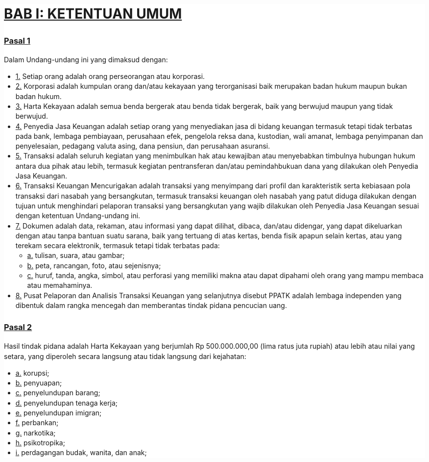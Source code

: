 # [BAB I: KETENTUAN UMUM](http://example.org/legal/peraturan/uu/2002/15/bab/0001)

### [Pasal 1](http://example.org/legal/peraturan/uu/2002/15/pasal/0001)
Dalam Undang-undang ini yang dimaksud dengan:
* [1.](http://example.org/legal/peraturan/uu/2002/15/pasal/0001/versi/20020417/huruf/0001) Setiap orang adalah orang perseorangan atau korporasi.
* [2.](http://example.org/legal/peraturan/uu/2002/15/pasal/0001/versi/20020417/huruf/0002) Korporasi adalah kumpulan orang dan/atau kekayaan yang terorganisasi baik merupakan badan hukum maupun bukan badan hukum.
* [3.](http://example.org/legal/peraturan/uu/2002/15/pasal/0001/versi/20020417/huruf/0003) Harta Kekayaan adalah semua benda bergerak atau benda tidak bergerak, baik yang berwujud maupun yang tidak berwujud.
* [4.](http://example.org/legal/peraturan/uu/2002/15/pasal/0001/versi/20020417/huruf/0004) Penyedia Jasa Keuangan adalah setiap orang yang menyediakan jasa di bidang keuangan termasuk tetapi tidak terbatas pada bank, lembaga pembiayaan, perusahaan efek, pengelola reksa dana, kustodian, wali amanat, lembaga penyimpanan dan penyelesaian, pedagang valuta asing, dana pensiun, dan perusahaan asuransi.
* [5.](http://example.org/legal/peraturan/uu/2002/15/pasal/0001/versi/20020417/huruf/0005) Transaksi adalah seluruh kegiatan yang menimbulkan hak atau kewajiban atau menyebabkan timbulnya hubungan hukum antara dua pihak atau lebih, termasuk kegiatan pentransferan dan/atau pemindahbukuan dana yang dilakukan oleh Penyedia Jasa Keuangan.
* [6.](http://example.org/legal/peraturan/uu/2002/15/pasal/0001/versi/20020417/huruf/0006) Transaksi Keuangan Mencurigakan adalah transaksi yang menyimpang dari profil dan karakteristik serta kebiasaan pola transaksi dari nasabah yang bersangkutan, termasuk transaksi keuangan oleh nasabah yang patut diduga dilakukan dengan tujuan untuk menghindari pelaporan transaksi yang bersangkutan yang wajib dilakukan oleh Penyedia Jasa Keuangan sesuai dengan ketentuan Undang-undang ini.
* [7.](http://example.org/legal/peraturan/uu/2002/15/pasal/0001/versi/20020417/huruf/0007) Dokumen adalah data, rekaman, atau informasi yang dapat dilihat, dibaca, dan/atau didengar, yang dapat dikeluarkan dengan atau tanpa bantuan suatu sarana, baik yang tertuang di atas kertas, benda fisik apapun selain kertas, atau yang terekam secara elektronik, termasuk tetapi tidak terbatas pada:
    * [a.](http://example.org/legal/peraturan/uu/2002/15/pasal/0001/versi/20020417/huruf/0007/huruf/a) tulisan, suara, atau gambar;
    * [b.](http://example.org/legal/peraturan/uu/2002/15/pasal/0001/versi/20020417/huruf/0007/huruf/b) peta, rancangan, foto, atau sejenisnya;
    * [c.](http://example.org/legal/peraturan/uu/2002/15/pasal/0001/versi/20020417/huruf/0007/huruf/c) huruf, tanda, angka, simbol, atau perforasi yang memiliki makna atau dapat dipahami oleh orang yang mampu membaca atau memahaminya.
* [8.](http://example.org/legal/peraturan/uu/2002/15/pasal/0001/versi/20020417/huruf/0008) Pusat Pelaporan dan Analisis Transaksi Keuangan yang selanjutnya disebut PPATK adalah lembaga independen yang dibentuk dalam rangka mencegah dan memberantas tindak pidana pencucian uang.


### [Pasal 2](http://example.org/legal/peraturan/uu/2002/15/pasal/0002)
Hasil tindak pidana adalah Harta Kekayaan yang berjumlah Rp 500.000.000,00 (lima ratus juta rupiah) atau lebih atau nilai yang setara, yang diperoleh secara langsung atau tidak langsung dari kejahatan:
* [a.](http://example.org/legal/peraturan/uu/2002/15/pasal/0002/versi/20020417/huruf/a) korupsi;
* [b.](http://example.org/legal/peraturan/uu/2002/15/pasal/0002/versi/20020417/huruf/b) penyuapan;
* [c.](http://example.org/legal/peraturan/uu/2002/15/pasal/0002/versi/20020417/huruf/c) penyelundupan barang;
* [d.](http://example.org/legal/peraturan/uu/2002/15/pasal/0002/versi/20020417/huruf/d) penyelundupan tenaga kerja;
* [e.](http://example.org/legal/peraturan/uu/2002/15/pasal/0002/versi/20020417/huruf/e) penyelundupan imigran;
* [f.](http://example.org/legal/peraturan/uu/2002/15/pasal/0002/versi/20020417/huruf/f) perbankan;
* [g.](http://example.org/legal/peraturan/uu/2002/15/pasal/0002/versi/20020417/huruf/g) narkotika;
* [h.](http://example.org/legal/peraturan/uu/2002/15/pasal/0002/versi/20020417/huruf/h) psikotropika;
* [i.](http://example.org/legal/peraturan/uu/2002/15/pasal/0002/versi/20020417/huruf/i) perdagangan budak, wanita, dan anak;